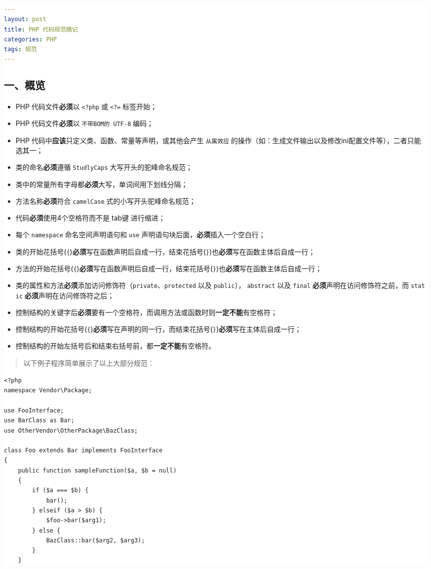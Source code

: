 ```yaml
---
layout: post
title: PHP 代码规范摘记
categories: PHP
tags: 规范
---
```


## 一、概览

- PHP 代码文件**必须**以 `<?php` 或 `<?=` 标签开始；

- PHP 代码文件**必须**以 `不带BOM的 UTF-8` 编码；

- PHP 代码中**应该**只定义类、函数、常量等声明，或其他会产生 `从属效应` 的操作（如：生成文件输出以及修改ini配置文件等），二者只能选其一；

- 类的命名**必须**遵循 `StudlyCaps` 大写开头的驼峰命名规范；

- 类中的常量所有字母都**必须**大写，单词间用下划线分隔；

- 方法名称**必须**符合 `camelCase` 式的小写开头驼峰命名规范；

- 代码**必须**使用4个空格符而不是 tab键 进行缩进；

- 每个 `namespace` 命名空间声明语句和 `use` 声明语句块后面，**必须**插入一个空白行；

- 类的开始花括号(`{`)**必须**写在函数声明后自成一行，结束花括号(`}`)也**必须**写在函数主体后自成一行；

- 方法的开始花括号(`{`)**必须**写在函数声明后自成一行，结束花括号(`}`)也**必须**写在函数主体后自成一行；

- 类的属性和方法**必须**添加访问修饰符（`private`、`protected` 以及 `public`）， `abstract` 以及 `final` **必须**声明在访问修饰符之前，而 `static` **必须**声明在访问修饰符之后；
  
- 控制结构的关键字后**必须**要有一个空格符，而调用方法或函数时则**一定不能**有空格符；

- 控制结构的开始花括号(`{`)**必须**写在声明的同一行，而结束花括号(`}`)**必须**写在主体后自成一行；

- 控制结构的开始左括号后和结束右括号前，都**一定不能**有空格符。

> 以下例子程序简单展示了以上大部分规范：

	<?php
	namespace Vendor\Package;
	
	use FooInterface;
	use BarClass as Bar;
	use OtherVendor\OtherPackage\BazClass;
	
	class Foo extends Bar implements FooInterface
	{
	    public function sampleFunction($a, $b = null)
	    {
	        if ($a === $b) {
	            bar();
	        } elseif ($a > $b) {
	            $foo->bar($arg1);
	        } else {
	            BazClass::bar($arg2, $arg3);
	        }
	    }
	